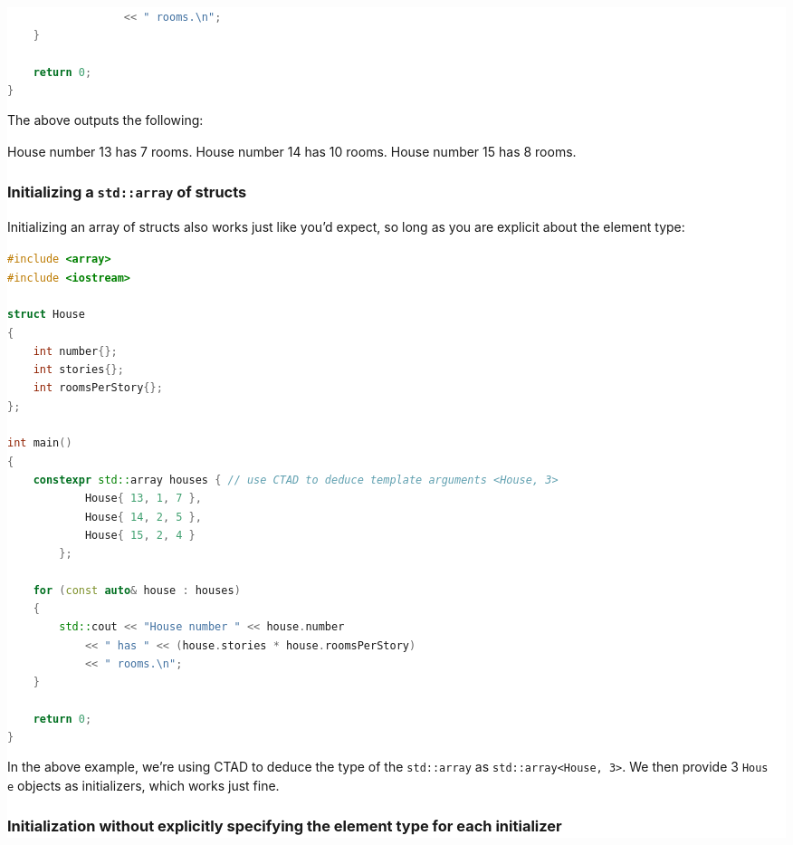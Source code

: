 ```cpp
                  << " rooms.\n";
    }

    return 0;
}
```

The above outputs the following:

House number 13 has 7 rooms.
House number 14 has 10 rooms.
House number 15 has 8 rooms.

### Initializing a `std::array` of structs

Initializing an array of structs also works just like you’d expect, so long as you are explicit about the element type:

```cpp
#include <array>
#include <iostream>

struct House
{
    int number{};
    int stories{};
    int roomsPerStory{};
};

int main()
{
    constexpr std::array houses { // use CTAD to deduce template arguments <House, 3>
            House{ 13, 1, 7 },
            House{ 14, 2, 5 },
            House{ 15, 2, 4 }
        };

    for (const auto& house : houses)
    {
        std::cout << "House number " << house.number
            << " has " << (house.stories * house.roomsPerStory)
            << " rooms.\n";
    }

    return 0;
}
```

In the above example, we’re using CTAD to deduce the type of the `std::array` as `std::array<House, 3>`. We then provide 3 `House` objects as initializers, which works just fine.

### Initialization without explicitly specifying the element type for each initializer
